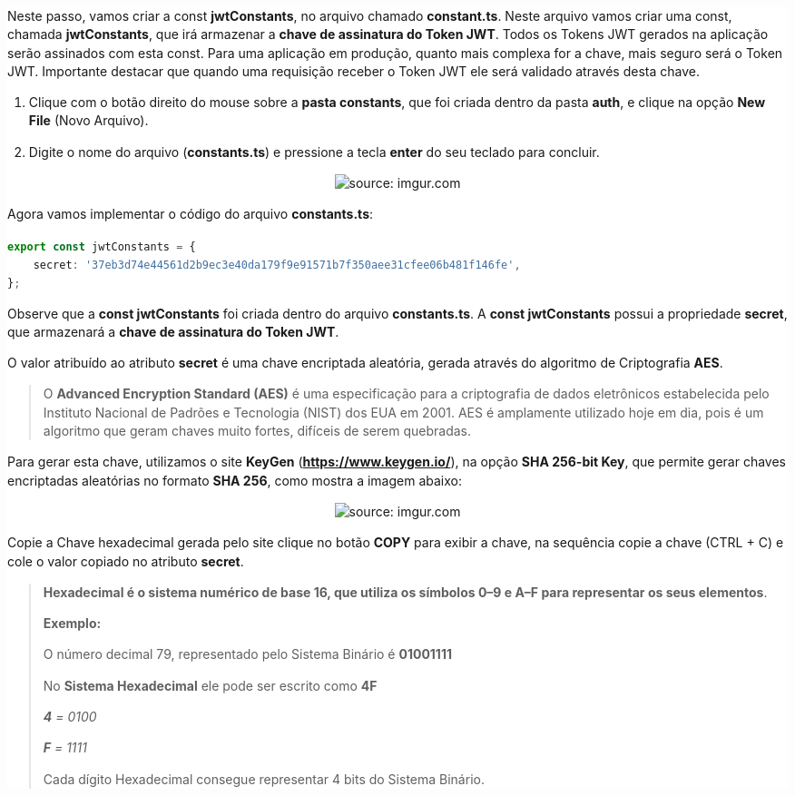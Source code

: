 

Neste passo, vamos criar a const **jwtConstants**, no arquivo chamado **constant.ts**. Neste arquivo vamos criar uma const, chamada **jwtConstants**, que irá armazenar a **chave de assinatura do Token JWT**. Todos os Tokens JWT gerados na aplicação serão assinados com esta const. Para uma aplicação em produção, quanto mais complexa for a chave, mais seguro será o Token JWT. Importante destacar que quando uma requisição receber o Token JWT ele será validado através desta chave.

1. Clique com o botão direito do mouse sobre a **pasta constants**, que foi criada dentro da pasta **auth**, e clique na opção **New File** (Novo Arquivo).

2. Digite o nome do arquivo (**constants.ts**) e  pressione a tecla **enter** do seu teclado para concluir. 

<div align="center"><img src="https://i.imgur.com/I8yfHtm.png" title="source: imgur.com" /></div>

Agora vamos implementar o código do arquivo **constants.ts**:

```typescript
export const jwtConstants = {
    secret: '37eb3d74e44561d2b9ec3e40da179f9e91571b7f350aee31cfee06b481f146fe',
};
```

Observe que a **const jwtConstants** foi criada dentro do arquivo **constants.ts**. A **const jwtConstants** possui a propriedade **secret**, que armazenará a **chave de assinatura do Token JWT**. 

O valor atribuído ao atributo **secret** é uma chave encriptada aleatória, gerada através do algoritmo de Criptografia  **AES**. 

> O **Advanced Encryption Standard (AES)** é uma especificação para a criptografia de dados eletrônicos estabelecida pelo Instituto Nacional de Padrões e Tecnologia (NIST) dos EUA em 2001. AES é amplamente utilizado hoje em dia, pois é um algoritmo que geram chaves muito fortes, difíceis de serem quebradas.

Para gerar esta chave, utilizamos o site **KeyGen** (<a href="https://www.keygen.io/" target="_blank"><b>https://www.keygen.io/</b></a>), na opção **SHA 256-bit Key**, que permite gerar chaves encriptadas aleatórias no formato **SHA 256**, como mostra a imagem abaixo:

<div align="center"><img src="https://i.imgur.com/AfTCWuK.png" title="source: imgur.com" /></div>

Copie a Chave hexadecimal gerada pelo site clique no botão **COPY** para exibir a chave, na sequência copie a chave (CTRL + C) e cole o valor copiado no atributo **secret**.

> **Hexadecimal é o sistema numérico de base 16, que utiliza os símbolos 0–9 e A–F para representar os seus elementos**.
>
> **Exemplo:**
>
> O número decimal 79, representado pelo Sistema Binário é  **01001111** 
>
> No **Sistema Hexadecimal** ele pode ser escrito como **4F** 
>
> ***4** = 0100*
>
> ***F** = 1111*
>
> Cada dígito Hexadecimal consegue representar 4 bits do Sistema Binário.
